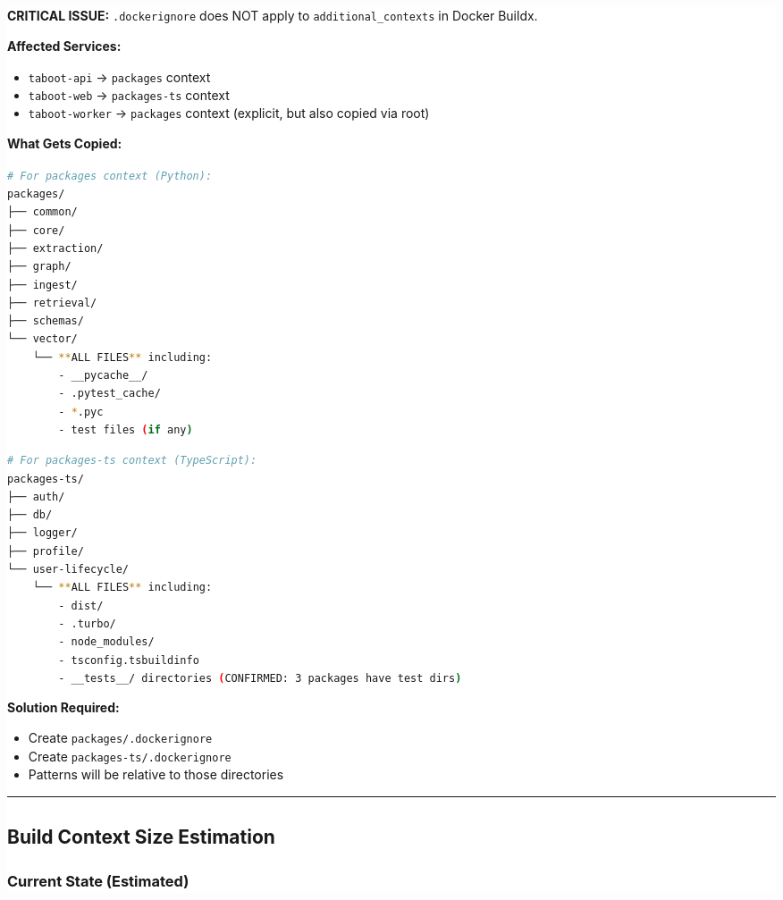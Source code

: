 **CRITICAL ISSUE:** `.dockerignore` does NOT apply to `additional_contexts` in Docker Buildx.

**Affected Services:**
- `taboot-api` → `packages` context
- `taboot-web` → `packages-ts` context
- `taboot-worker` → `packages` context (explicit, but also copied via root)

**What Gets Copied:**
```bash
# For packages context (Python):
packages/
├── common/
├── core/
├── extraction/
├── graph/
├── ingest/
├── retrieval/
├── schemas/
└── vector/
    └── **ALL FILES** including:
        - __pycache__/
        - .pytest_cache/
        - *.pyc
        - test files (if any)
```

```bash
# For packages-ts context (TypeScript):
packages-ts/
├── auth/
├── db/
├── logger/
├── profile/
└── user-lifecycle/
    └── **ALL FILES** including:
        - dist/
        - .turbo/
        - node_modules/
        - tsconfig.tsbuildinfo
        - __tests__/ directories (CONFIRMED: 3 packages have test dirs)
```

**Solution Required:**
- Create `packages/.dockerignore`
- Create `packages-ts/.dockerignore`
- Patterns will be relative to those directories

---

## Build Context Size Estimation

### Current State (Estimated)
